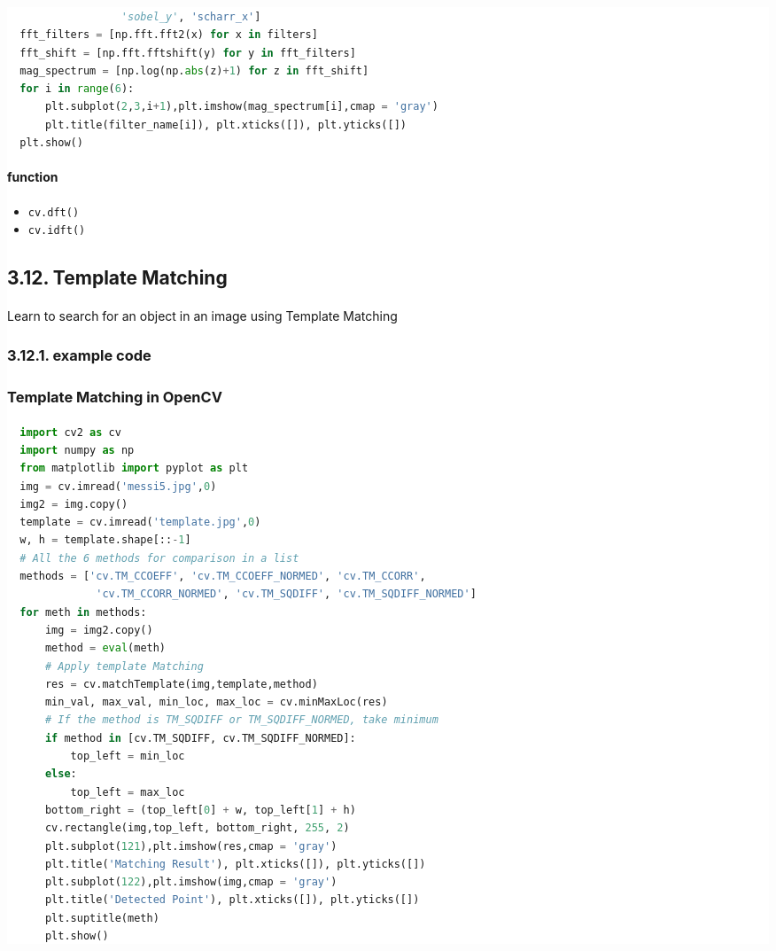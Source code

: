 ```python
                  'sobel_y', 'scharr_x']
  fft_filters = [np.fft.fft2(x) for x in filters]
  fft_shift = [np.fft.fftshift(y) for y in fft_filters]
  mag_spectrum = [np.log(np.abs(z)+1) for z in fft_shift]
  for i in range(6):
      plt.subplot(2,3,i+1),plt.imshow(mag_spectrum[i],cmap = 'gray')
      plt.title(filter_name[i]), plt.xticks([]), plt.yticks([])
  plt.show()
```

#### function

- `cv.dft()`
- `cv.idft()`

## 3.12. Template Matching

Learn to search for an object in an image using Template Matching

### 3.12.1. example code

### Template Matching in OpenCV

```python
  import cv2 as cv
  import numpy as np
  from matplotlib import pyplot as plt
  img = cv.imread('messi5.jpg',0)
  img2 = img.copy()
  template = cv.imread('template.jpg',0)
  w, h = template.shape[::-1]
  # All the 6 methods for comparison in a list
  methods = ['cv.TM_CCOEFF', 'cv.TM_CCOEFF_NORMED', 'cv.TM_CCORR',
              'cv.TM_CCORR_NORMED', 'cv.TM_SQDIFF', 'cv.TM_SQDIFF_NORMED']
  for meth in methods:
      img = img2.copy()
      method = eval(meth)
      # Apply template Matching
      res = cv.matchTemplate(img,template,method)
      min_val, max_val, min_loc, max_loc = cv.minMaxLoc(res)
      # If the method is TM_SQDIFF or TM_SQDIFF_NORMED, take minimum
      if method in [cv.TM_SQDIFF, cv.TM_SQDIFF_NORMED]:
          top_left = min_loc
      else:
          top_left = max_loc
      bottom_right = (top_left[0] + w, top_left[1] + h)
      cv.rectangle(img,top_left, bottom_right, 255, 2)
      plt.subplot(121),plt.imshow(res,cmap = 'gray')
      plt.title('Matching Result'), plt.xticks([]), plt.yticks([])
      plt.subplot(122),plt.imshow(img,cmap = 'gray')
      plt.title('Detected Point'), plt.xticks([]), plt.yticks([])
      plt.suptitle(meth)
      plt.show()
```
